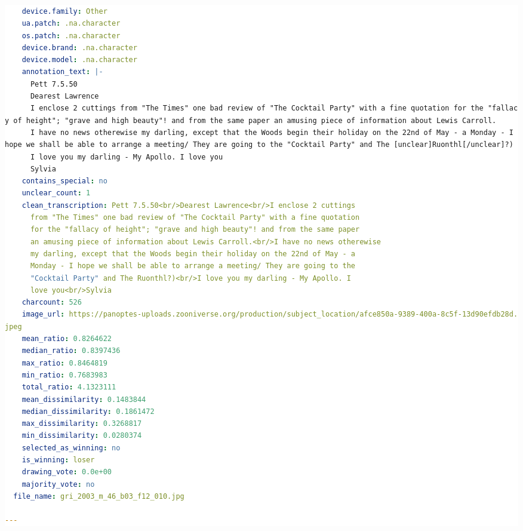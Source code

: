 ```yaml
    device.family: Other
    ua.patch: .na.character
    os.patch: .na.character
    device.brand: .na.character
    device.model: .na.character
    annotation_text: |-
      Pett 7.5.50
      Dearest Lawrence
      I enclose 2 cuttings from "The Times" one bad review of "The Cocktail Party" with a fine quotation for the "fallacy of height"; "grave and high beauty"! and from the same paper an amusing piece of information about Lewis Carroll.
      I have no news otherewise my darling, except that the Woods begin their holiday on the 22nd of May - a Monday - I hope we shall be able to arrange a meeting/ They are going to the "Cocktail Party" and The [unclear]Ruonthl[/unclear]?)
      I love you my darling - My Apollo. I love you
      Sylvia
    contains_special: no
    unclear_count: 1
    clean_transcription: Pett 7.5.50<br/>Dearest Lawrence<br/>I enclose 2 cuttings
      from "The Times" one bad review of "The Cocktail Party" with a fine quotation
      for the "fallacy of height"; "grave and high beauty"! and from the same paper
      an amusing piece of information about Lewis Carroll.<br/>I have no news otherewise
      my darling, except that the Woods begin their holiday on the 22nd of May - a
      Monday - I hope we shall be able to arrange a meeting/ They are going to the
      "Cocktail Party" and The Ruonthl?)<br/>I love you my darling - My Apollo. I
      love you<br/>Sylvia
    charcount: 526
    image_url: https://panoptes-uploads.zooniverse.org/production/subject_location/afce850a-9389-400a-8c5f-13d90efdb28d.jpeg
    mean_ratio: 0.8264622
    median_ratio: 0.8397436
    max_ratio: 0.8464819
    min_ratio: 0.7683983
    total_ratio: 4.1323111
    mean_dissimilarity: 0.1483844
    median_dissimilarity: 0.1861472
    max_dissimilarity: 0.3268817
    min_dissimilarity: 0.0280374
    selected_as_winning: no
    is_winning: loser
    drawing_vote: 0.0e+00
    majority_vote: no
  file_name: gri_2003_m_46_b03_f12_010.jpg

---
```

